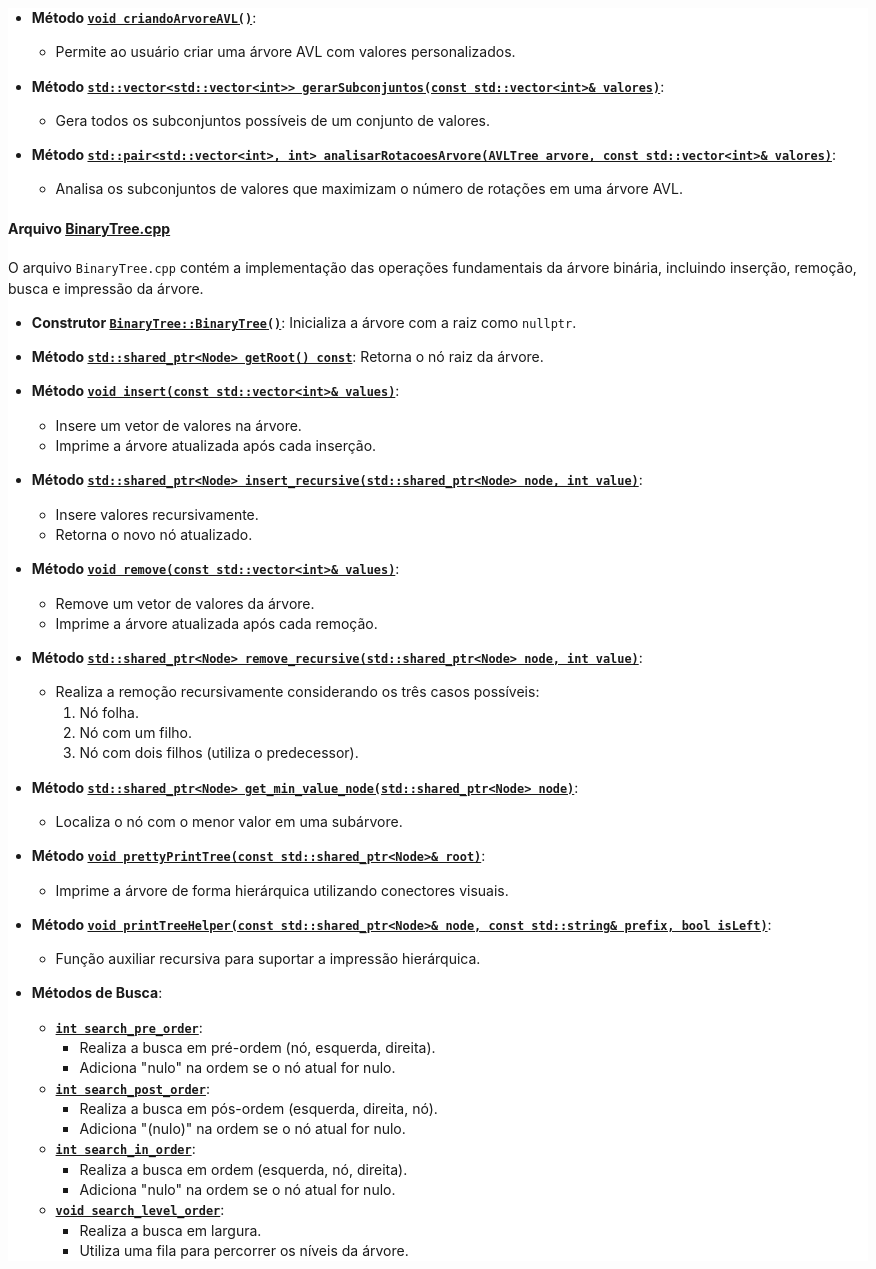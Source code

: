 - **Método [`void criandoArvoreAVL()`](src/problema1.cpp)**:
  - Permite ao usuário criar uma árvore AVL com valores personalizados.

- **Método [`std::vector<std::vector<int>> gerarSubconjuntos(const std::vector<int>& valores)`](src/problema1.cpp)**:
  - Gera todos os subconjuntos possíveis de um conjunto de valores.

- **Método [`std::pair<std::vector<int>, int> analisarRotacoesArvore(AVLTree arvore, const std::vector<int>& valores)`](src/problema1.cpp)**:
  - Analisa os subconjuntos de valores que maximizam o número de rotações em uma árvore AVL.

#### Arquivo [BinaryTree.cpp](src/BinaryTree.cpp)

O arquivo `BinaryTree.cpp` contém a implementação das operações fundamentais da árvore binária, incluindo inserção, remoção, busca e impressão da árvore.

- **Construtor [`BinaryTree::BinaryTree()`](src/BinaryTree.cpp)**: Inicializa a árvore com a raiz como `nullptr`.

- **Método [`std::shared_ptr<Node> getRoot() const`](src/BinaryTree.cpp)**: Retorna o nó raiz da árvore.

- **Método [`void insert(const std::vector<int>& values)`](src/BinaryTree.cpp)**: 
  - Insere um vetor de valores na árvore.
  - Imprime a árvore atualizada após cada inserção.

- **Método [`std::shared_ptr<Node> insert_recursive(std::shared_ptr<Node> node, int value)`](src/BinaryTree.cpp)**:
  - Insere valores recursivamente.
  - Retorna o novo nó atualizado.

- **Método [`void remove(const std::vector<int>& values)`](src/BinaryTree.cpp)**:
  - Remove um vetor de valores da árvore.
  - Imprime a árvore atualizada após cada remoção.

- **Método [`std::shared_ptr<Node> remove_recursive(std::shared_ptr<Node> node, int value)`](src/BinaryTree.cpp)**:
  - Realiza a remoção recursivamente considerando os três casos possíveis:
    1. Nó folha.
    2. Nó com um filho.
    3. Nó com dois filhos (utiliza o predecessor).

- **Método [`std::shared_ptr<Node> get_min_value_node(std::shared_ptr<Node> node)`](src/BinaryTree.cpp)**:
  - Localiza o nó com o menor valor em uma subárvore.

- **Método [`void prettyPrintTree(const std::shared_ptr<Node>& root)`](src/BinaryTree.cpp)**:
  - Imprime a árvore de forma hierárquica utilizando conectores visuais.

- **Método [`void printTreeHelper(const std::shared_ptr<Node>& node, const std::string& prefix, bool isLeft)`](src/BinaryTree.cpp)**:
  - Função auxiliar recursiva para suportar a impressão hierárquica.

- **Métodos de Busca**:
  - **[`int search_pre_order`](src/BinaryTree.cpp)**:
    - Realiza a busca em pré-ordem (nó, esquerda, direita).
    - Adiciona "nulo" na ordem se o nó atual for nulo.
  - **[`int search_post_order`](src/BinaryTree.cpp)**:
    - Realiza a busca em pós-ordem (esquerda, direita, nó).
    - Adiciona "(nulo)" na ordem se o nó atual for nulo.
  - **[`int search_in_order`](src/BinaryTree.cpp)**:
    - Realiza a busca em ordem (esquerda, nó, direita).
    - Adiciona "nulo" na ordem se o nó atual for nulo.
  - **[`void search_level_order`](src/BinaryTree.cpp)**:
    - Realiza a busca em largura.
    - Utiliza uma fila para percorrer os níveis da árvore.

